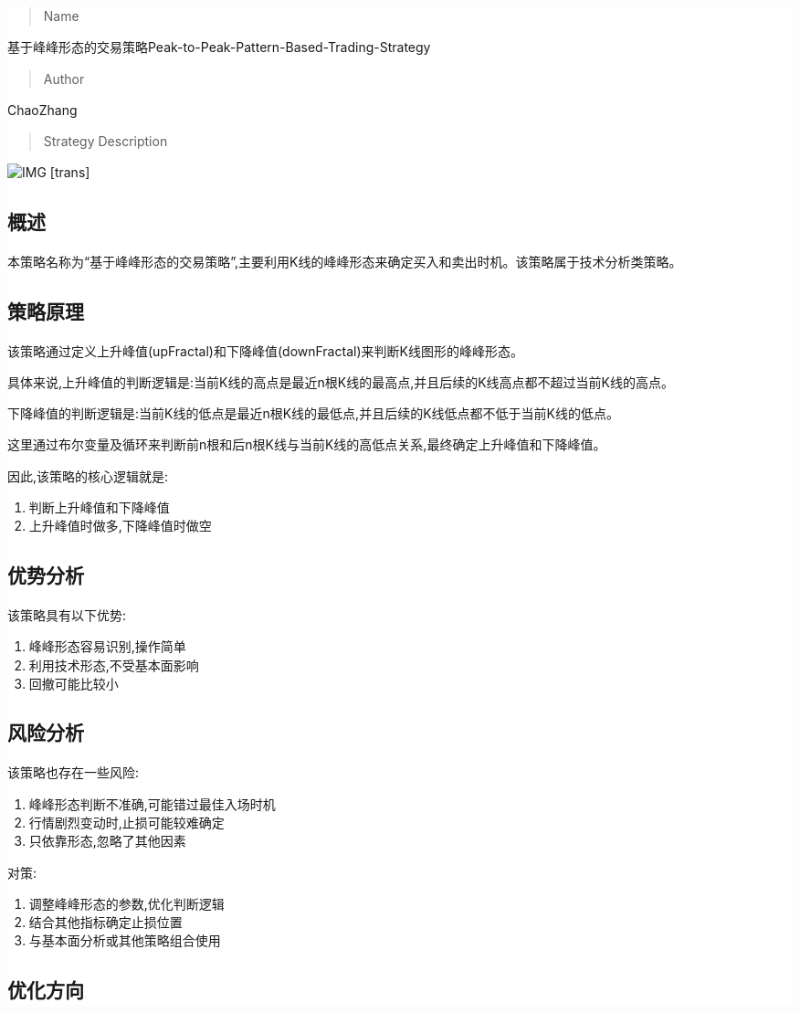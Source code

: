 
> Name

基于峰峰形态的交易策略Peak-to-Peak-Pattern-Based-Trading-Strategy

> Author

ChaoZhang

> Strategy Description

![IMG](https://www.fmz.com/upload/asset/794ee0cf685be3d403.png)
[trans]
## 概述

本策略名称为“基于峰峰形态的交易策略”,主要利用K线的峰峰形态来确定买入和卖出时机。该策略属于技术分析类策略。

## 策略原理

该策略通过定义上升峰值(upFractal)和下降峰值(downFractal)来判断K线图形的峰峰形态。

具体来说,上升峰值的判断逻辑是:当前K线的高点是最近n根K线的最高点,并且后续的K线高点都不超过当前K线的高点。

下降峰值的判断逻辑是:当前K线的低点是最近n根K线的最低点,并且后续的K线低点都不低于当前K线的低点。

这里通过布尔变量及循环来判断前n根和后n根K线与当前K线的高低点关系,最终确定上升峰值和下降峰值。

因此,该策略的核心逻辑就是:

1. 判断上升峰值和下降峰值
2. 上升峰值时做多,下降峰值时做空

## 优势分析

该策略具有以下优势:

1. 峰峰形态容易识别,操作简单
2. 利用技术形态,不受基本面影响  
3. 回撤可能比较小

## 风险分析

该策略也存在一些风险:  

1. 峰峰形态判断不准确,可能错过最佳入场时机
2. 行情剧烈变动时,止损可能较难确定
3. 只依靠形态,忽略了其他因素

对策:

1. 调整峰峰形态的参数,优化判断逻辑
2. 结合其他指标确定止损位置
3. 与基本面分析或其他策略组合使用

## 优化方向  
